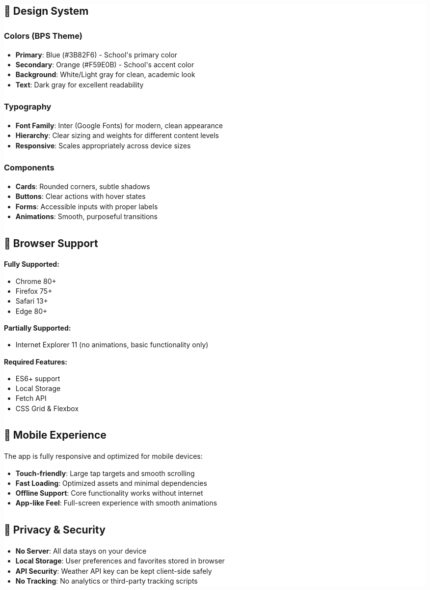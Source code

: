 ## 🎨 Design System

### Colors (BPS Theme)
- **Primary**: Blue (#3B82F6) - School's primary color
- **Secondary**: Orange (#F59E0B) - School's accent color  
- **Background**: White/Light gray for clean, academic look
- **Text**: Dark gray for excellent readability

### Typography
- **Font Family**: Inter (Google Fonts) for modern, clean appearance
- **Hierarchy**: Clear sizing and weights for different content levels
- **Responsive**: Scales appropriately across device sizes

### Components
- **Cards**: Rounded corners, subtle shadows
- **Buttons**: Clear actions with hover states
- **Forms**: Accessible inputs with proper labels
- **Animations**: Smooth, purposeful transitions

## 🔧 Browser Support

**Fully Supported:**
- Chrome 80+ 
- Firefox 75+
- Safari 13+
- Edge 80+

**Partially Supported:**
- Internet Explorer 11 (no animations, basic functionality only)

**Required Features:**
- ES6+ support
- Local Storage
- Fetch API
- CSS Grid & Flexbox

## 📱 Mobile Experience

The app is fully responsive and optimized for mobile devices:
- **Touch-friendly**: Large tap targets and smooth scrolling
- **Fast Loading**: Optimized assets and minimal dependencies
- **Offline Support**: Core functionality works without internet
- **App-like Feel**: Full-screen experience with smooth animations

## 🔐 Privacy & Security

- **No Server**: All data stays on your device
- **Local Storage**: User preferences and favorites stored in browser
- **API Security**: Weather API key can be kept client-side safely
- **No Tracking**: No analytics or third-party tracking scripts
